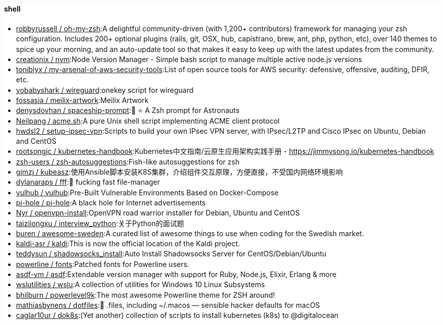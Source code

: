 #### shell
* [robbyrussell / oh-my-zsh](https://github.com/robbyrussell/oh-my-zsh):A delightful community-driven (with 1,200+ contributors) framework for managing your zsh configuration. Includes 200+ optional plugins (rails, git, OSX, hub, capistrano, brew, ant, php, python, etc), over 140 themes to spice up your morning, and an auto-update tool so that makes it easy to keep up with the latest updates from the community.
* [creationix / nvm](https://github.com/creationix/nvm):Node Version Manager - Simple bash script to manage multiple active node.js versions
* [toniblyx / my-arsenal-of-aws-security-tools](https://github.com/toniblyx/my-arsenal-of-aws-security-tools):List of open source tools for AWS security: defensive, offensive, auditing, DFIR, etc.
* [yobabyshark / wireguard](https://github.com/yobabyshark/wireguard):onekey script for wireguard
* [fossasia / meilix-artwork](https://github.com/fossasia/meilix-artwork):Meilix Artwork
* [denysdovhan / spaceship-prompt](https://github.com/denysdovhan/spaceship-prompt):🚀 ⭐️ A Zsh prompt for Astronauts
* [Neilpang / acme.sh](https://github.com/Neilpang/acme.sh):A pure Unix shell script implementing ACME client protocol
* [hwdsl2 / setup-ipsec-vpn](https://github.com/hwdsl2/setup-ipsec-vpn):Scripts to build your own IPsec VPN server, with IPsec/L2TP and Cisco IPsec on Ubuntu, Debian and CentOS
* [rootsongjc / kubernetes-handbook](https://github.com/rootsongjc/kubernetes-handbook):Kubernetes中文指南/云原生应用架构实践手册 - https://jimmysong.io/kubernetes-handbook
* [zsh-users / zsh-autosuggestions](https://github.com/zsh-users/zsh-autosuggestions):Fish-like autosuggestions for zsh
* [gjmzj / kubeasz](https://github.com/gjmzj/kubeasz):使用Ansible脚本安装K8S集群，介绍组件交互原理，方便直接，不受国内网络环境影响
* [dylanaraps / fff](https://github.com/dylanaraps/fff):🚀 fucking fast file-manager
* [vulhub / vulhub](https://github.com/vulhub/vulhub):Pre-Built Vulnerable Environments Based on Docker-Compose
* [pi-hole / pi-hole](https://github.com/pi-hole/pi-hole):A black hole for Internet advertisements
* [Nyr / openvpn-install](https://github.com/Nyr/openvpn-install):OpenVPN road warrior installer for Debian, Ubuntu and CentOS
* [taizilongxu / interview_python](https://github.com/taizilongxu/interview_python):关于Python的面试题
* [buren / awesome-sweden](https://github.com/buren/awesome-sweden):A curated list of awesome things to use when coding for the Swedish market.
* [kaldi-asr / kaldi](https://github.com/kaldi-asr/kaldi):This is now the official location of the Kaldi project.
* [teddysun / shadowsocks_install](https://github.com/teddysun/shadowsocks_install):Auto Install Shadowsocks Server for CentOS/Debian/Ubuntu
* [powerline / fonts](https://github.com/powerline/fonts):Patched fonts for Powerline users.
* [asdf-vm / asdf](https://github.com/asdf-vm/asdf):Extendable version manager with support for Ruby, Node.js, Elixir, Erlang & more
* [wslutilities / wslu](https://github.com/wslutilities/wslu):A collection of utilities for Windows 10 Linux Subsystems
* [bhilburn / powerlevel9k](https://github.com/bhilburn/powerlevel9k):The most awesome Powerline theme for ZSH around!
* [mathiasbynens / dotfiles](https://github.com/mathiasbynens/dotfiles):🔧 .files, including ~/.macos — sensible hacker defaults for macOS
* [caglar10ur / dok8s](https://github.com/caglar10ur/dok8s):(Yet another) collection of scripts to install kubernetes (k8s) to @digitalocean
